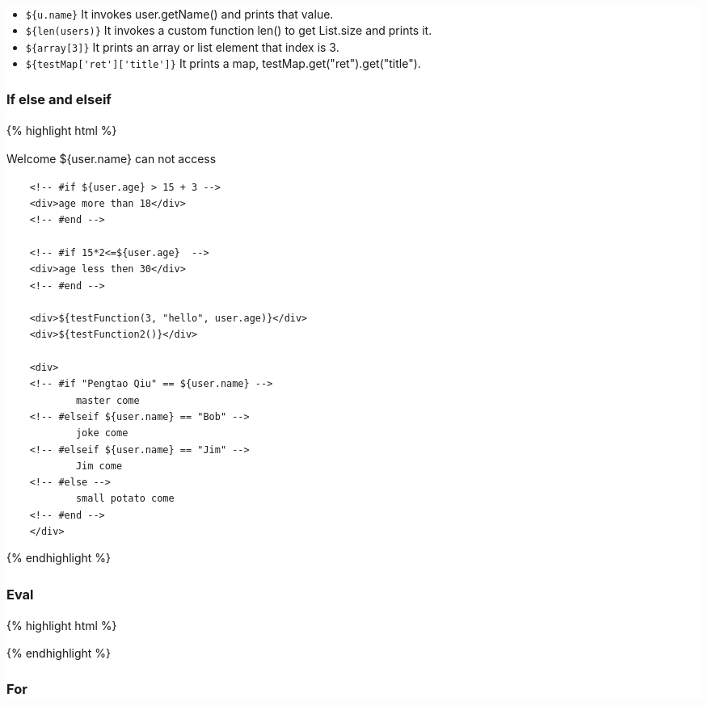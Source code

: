  * `${u.name}` It invokes user.getName() and prints that value.
 * `${len(users)}` It invokes a custom function len() to get List.size and prints it. 
 * `${array[3]}` It prints an array or list element that index is 3.
 * `${testMap['ret']['title']}` It prints a map, testMap.get("ret").get("title").
 
### If else and elseif

{% highlight html %}
<!DOCTYPE html>
<html>
<body>
        <div>
        <!-- #if ${login} -->
        Welcome ${user.name}
        <!-- #else -->
        can not access
        <!-- #end -->
        </div>

        <!-- #if ${user.age} > 15 + 3 -->
        <div>age more than 18</div>
        <!-- #end -->

        <!-- #if 15*2<=${user.age}  -->
        <div>age less then 30</div>
        <!-- #end -->

        <div>${testFunction(3, "hello", user.age)}</div>
        <div>${testFunction2()}</div>

        <div>
        <!-- #if "Pengtao Qiu" == ${user.name} -->
                master come
        <!-- #elseif ${user.name} == "Bob" -->
                joke come
        <!-- #elseif ${user.name} == "Jim" -->
                Jim come
        <!-- #else -->
                small potato come
        <!-- #end -->
        </div>
</body>
</html>
{% endhighlight %}

### Eval

{% highlight html %}
<div></div>
{% endhighlight %}

### For
